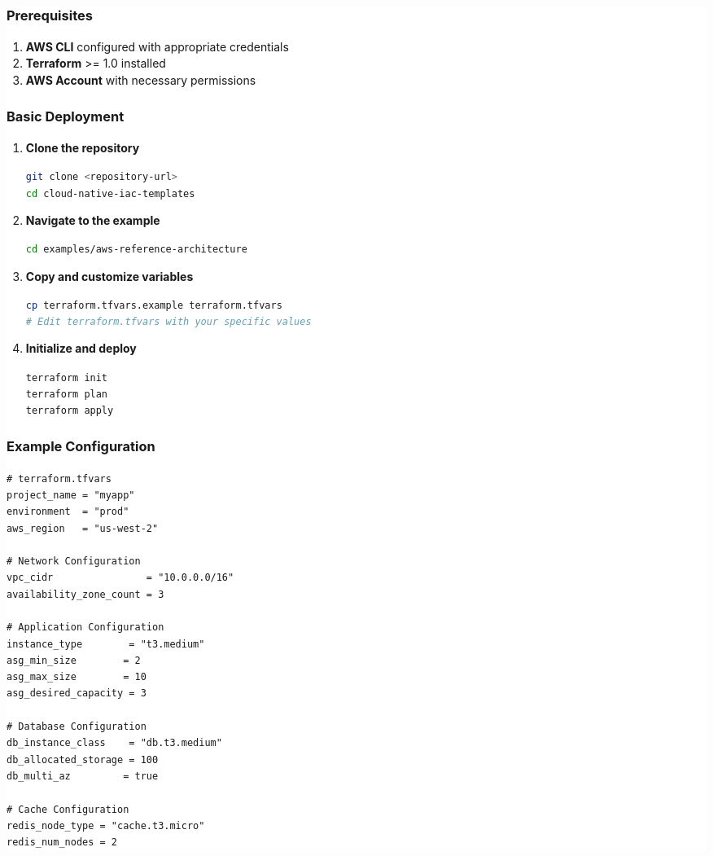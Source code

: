 ### Prerequisites

1. **AWS CLI** configured with appropriate credentials
2. **Terraform** >= 1.0 installed
3. **AWS Account** with necessary permissions

### Basic Deployment

1. **Clone the repository**
   ```bash
   git clone <repository-url>
   cd cloud-native-iac-templates
   ```

2. **Navigate to the example**
   ```bash
   cd examples/aws-reference-architecture
   ```

3. **Copy and customize variables**
   ```bash
   cp terraform.tfvars.example terraform.tfvars
   # Edit terraform.tfvars with your specific values
   ```

4. **Initialize and deploy**
   ```bash
   terraform init
   terraform plan
   terraform apply
   ```

### Example Configuration

```hcl
# terraform.tfvars
project_name = "myapp"
environment  = "prod"
aws_region   = "us-west-2"

# Network Configuration
vpc_cidr                = "10.0.0.0/16"
availability_zone_count = 3

# Application Configuration
instance_type        = "t3.medium"
asg_min_size        = 2
asg_max_size        = 10
asg_desired_capacity = 3

# Database Configuration
db_instance_class    = "db.t3.medium"
db_allocated_storage = 100
db_multi_az         = true

# Cache Configuration
redis_node_type = "cache.t3.micro"
redis_num_nodes = 2
```
